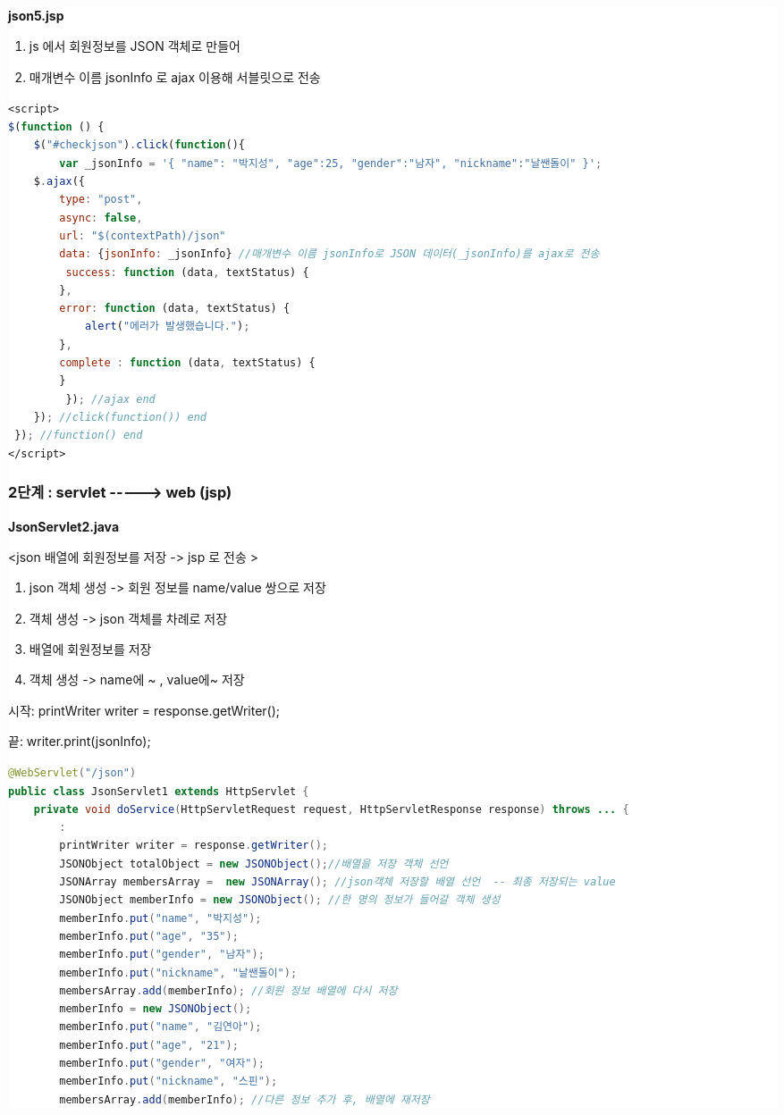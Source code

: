 

**json5.jsp** 

1) js 에서 회원정보를 JSON 객체로 만들어 

2) 매개변수 이름 jsonInfo 로 ajax 이용해 서블릿으로 전송 

```jsp
<script> 
$(function () {
    $("#checkjson").click(function(){
        var _jsonInfo = '{ "name": "박지성", "age":25, "gender":"남자", "nickname":"날쌘돌이" }'; 
    $.ajax({
        type: "post", 
        async: false, 
        url: "$(contextPath)/json"
        data: {jsonInfo: _jsonInfo} //매개변수 이름 jsonInfo로 JSON 데이터(_jsonInfo)를 ajax로 전송 
         success: function (data, textStatus) {
    	}, 
        error: function (data, textStatus) {
            alert("에러가 발생했습니다.");
        }, 
        complete : function (data, textStatus) {
        }
         }); //ajax end 
    }); //click(function()) end 
 }); //function() end 
</script>
```



### 2단계 : servlet -----> web (jsp)

**JsonServlet2.java**

<json 배열에 회원정보를 저장 -> jsp 로 전송 > 

1) json 객체 생성 -> 회원 정보를 name/value 쌍으로 저장 

2) 객체 생성 -> json 객체를 차례로 저장 

3) 배열에 회원정보를 저장 

4) 객체 생성 -> name에 ~  , value에~ 저장 

시작: printWriter writer = response.getWriter();

끝: writer.print(jsonInfo);

```java
@WebServlet("/json")
public class JsonServlet1 extends HttpServlet {
    private void doService(HttpServletRequest request, HttpServletResponse response) throws ... {
        :
        printWriter writer = response.getWriter();
        JSONObject totalObject = new JSONObject();//배열을 저장 객체 선언 
        JSONArray membersArray =  new JSONArray(); //json객체 저장할 배열 선언  -- 최종 저장되는 value
        JSONObject memberInfo = new JSONObject(); //한 명의 정보가 들어갈 객체 생성 
        memberInfo.put("name", "박지성");
        memberInfo.put("age", "35");
        memberInfo.put("gender", "남자");
        memberInfo.put("nickname", "날쌘돌이");
        membersArray.add(memberInfo); //회원 정보 배열에 다시 저장 
        memberInfo = new JSONObject();
        memberInfo.put("name", "김연아");
        memberInfo.put("age", "21");
        memberInfo.put("gender", "여자");
        memberInfo.put("nickname", "스핀");
        membersArray.add(memberInfo); //다른 정보 추가 후, 배열에 재저장 
```